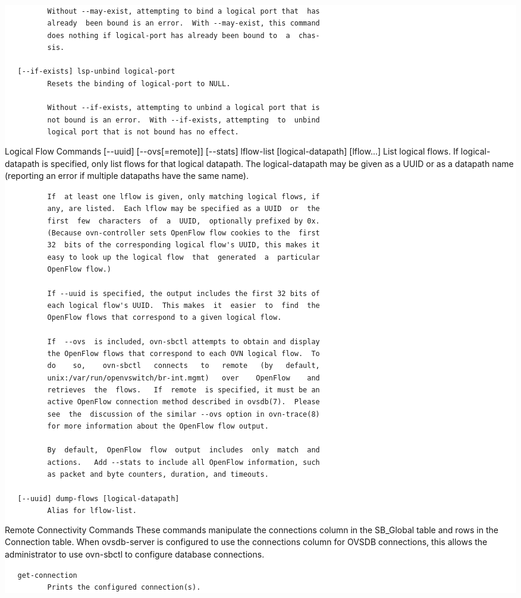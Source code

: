               Without --may-exist, attempting to bind a logical port that  has
              already  been bound is an error.  With --may-exist, this command
              does nothing if logical-port has already been bound to  a  chas‐
              sis.

       [--if-exists] lsp-unbind logical-port
              Resets the binding of logical-port to NULL.

              Without --if-exists, attempting to unbind a logical port that is
              not bound is an error.  With --if-exists, attempting  to  unbind
              logical port that is not bound has no effect.

   Logical Flow Commands
       [--uuid]   [--ovs[=remote]]   [--stats]  lflow-list  [logical-datapath]
       [lflow...]
              List logical flows.  If logical-datapath is specified, only list
              flows  for  that  logical datapath.  The logical-datapath may be
              given as a UUID or as a datapath name  (reporting  an  error  if
              multiple datapaths have the same name).

              If  at least one lflow is given, only matching logical flows, if
              any, are listed.  Each lflow may be specified as a UUID  or  the
              first  few  characters  of  a  UUID,  optionally prefixed by 0x.
              (Because ovn-controller sets OpenFlow flow cookies to the  first
              32  bits of the corresponding logical flow's UUID, this makes it
              easy to look up the logical flow  that  generated  a  particular
              OpenFlow flow.)

              If --uuid is specified, the output includes the first 32 bits of
              each logical flow's UUID.  This makes  it  easier  to  find  the
              OpenFlow flows that correspond to a given logical flow.

              If  --ovs  is included, ovn-sbctl attempts to obtain and display
              the OpenFlow flows that correspond to each OVN logical flow.  To
              do    so,    ovn-sbctl   connects   to   remote   (by   default,
              unix:/var/run/openvswitch/br-int.mgmt)   over    OpenFlow    and
              retrieves  the  flows.   If  remote  is specified, it must be an
              active OpenFlow connection method described in ovsdb(7).  Please
              see  the  discussion of the similar --ovs option in ovn-trace(8)
              for more information about the OpenFlow flow output.

              By  default,  OpenFlow  flow  output  includes  only  match  and
              actions.   Add --stats to include all OpenFlow information, such
              as packet and byte counters, duration, and timeouts.

       [--uuid] dump-flows [logical-datapath]
              Alias for lflow-list.

   Remote Connectivity Commands
       These commands manipulate the connections column in the SB_Global table
       and  rows  in the Connection table.  When ovsdb-server is configured to
       use the connections column  for  OVSDB  connections,  this  allows  the
       administrator to use ovn-sbctl to configure database connections.

       get-connection
              Prints the configured connection(s).
